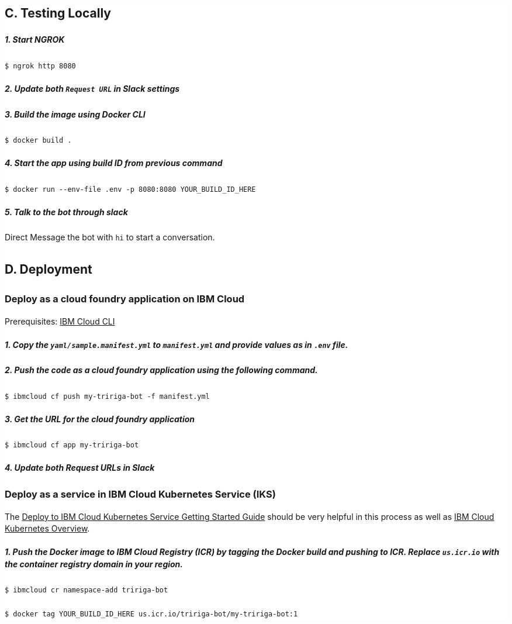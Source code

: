 
## C. Testing Locally

##### 1. Start NGROK

    $ ngrok http 8080

##### 2. Update both `Request URL` in Slack settings

##### 3. Build the image using Docker CLI 

    $ docker build .

##### 4. Start the app using build ID from previous command
    
    $ docker run --env-file .env -p 8080:8080 YOUR_BUILD_ID_HERE
    
##### 5. Talk to the bot through slack

Direct Message the bot with `hi` to start a conversation.
    
    
## D. Deployment

### Deploy as a cloud foundry application on IBM Cloud
Prerequisites: [IBM Cloud CLI](https://cloud.ibm.com/functions/learn/cli)

##### 1. Copy the `yaml/sample.manifest.yml` to `manifest.yml` and provide values as in `.env` file.

##### 2. Push the code as a cloud foundry application using the following command.

    $ ibmcloud cf push my-tririga-bot -f manifest.yml
    
##### 3. Get the URL for the cloud foundry application

    $ ibmcloud cf app my-tririga-bot
   
##### 4. Update both Request URLs in Slack  


### Deploy as a service in IBM Cloud Kubernetes Service (IKS)
The [Deploy to IBM Cloud Kubernetes Service Getting Started Guide](https://github.com/IBM-Cloud/get-started-python/blob/master/README-kubernetes.md) should be very helpful in this process as well as [IBM Cloud Kubernetes Overview](https://cloud.ibm.com/kubernetes/overview).

##### 1. Push the Docker image to IBM Cloud Registry (ICR) by tagging the Docker build and pushing to ICR.  Replace `us.icr.io` with the container registry domain in your region.

    $ ibmcloud cr namespace-add tririga-bot

    $ docker tag YOUR_BUILD_ID_HERE us.icr.io/tririga-bot/my-tririga-bot:1
    